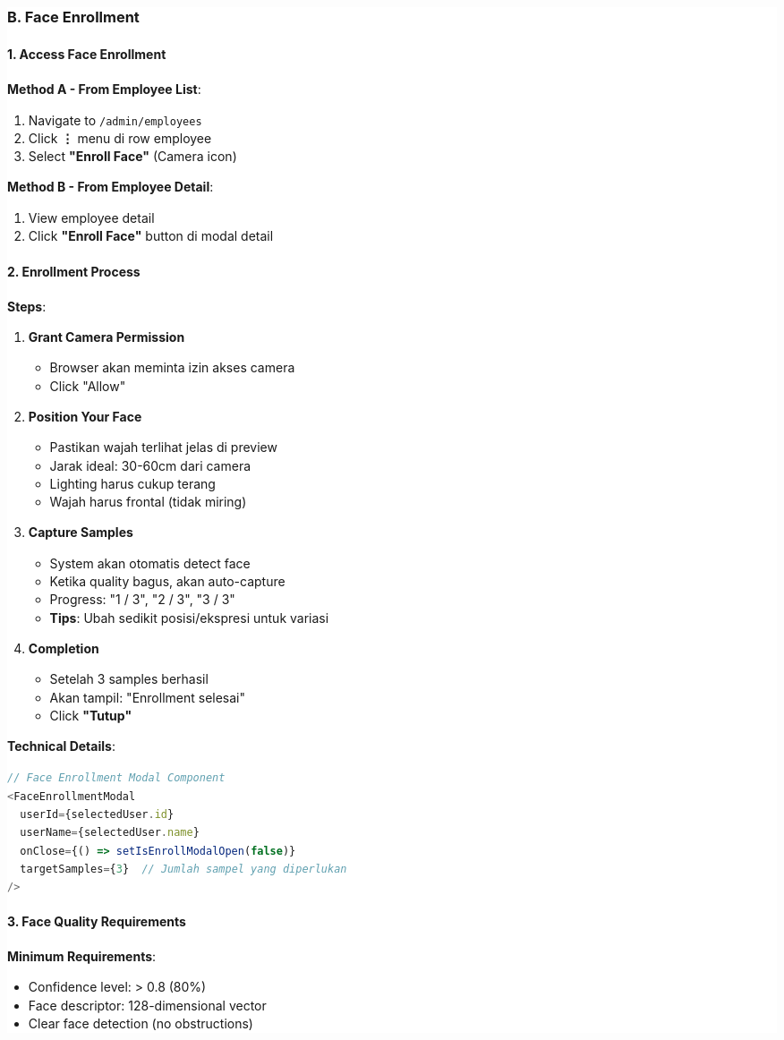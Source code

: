 
### B. Face Enrollment

#### 1. Access Face Enrollment

**Method A - From Employee List**:
1. Navigate to `/admin/employees`
2. Click **⋮** menu di row employee
3. Select **"Enroll Face"** (Camera icon)

**Method B - From Employee Detail**:
1. View employee detail
2. Click **"Enroll Face"** button di modal detail

#### 2. Enrollment Process

**Steps**:
1. **Grant Camera Permission**
   - Browser akan meminta izin akses camera
   - Click "Allow"

2. **Position Your Face**
   - Pastikan wajah terlihat jelas di preview
   - Jarak ideal: 30-60cm dari camera
   - Lighting harus cukup terang
   - Wajah harus frontal (tidak miring)

3. **Capture Samples**
   - System akan otomatis detect face
   - Ketika quality bagus, akan auto-capture
   - Progress: "1 / 3", "2 / 3", "3 / 3"
   - **Tips**: Ubah sedikit posisi/ekspresi untuk variasi

4. **Completion**
   - Setelah 3 samples berhasil
   - Akan tampil: "Enrollment selesai"
   - Click **"Tutup"**

**Technical Details**:
```javascript
// Face Enrollment Modal Component
<FaceEnrollmentModal
  userId={selectedUser.id}
  userName={selectedUser.name}
  onClose={() => setIsEnrollModalOpen(false)}
  targetSamples={3}  // Jumlah sampel yang diperlukan
/>
```

#### 3. Face Quality Requirements

**Minimum Requirements**:
- Confidence level: > 0.8 (80%)
- Face descriptor: 128-dimensional vector
- Clear face detection (no obstructions)

